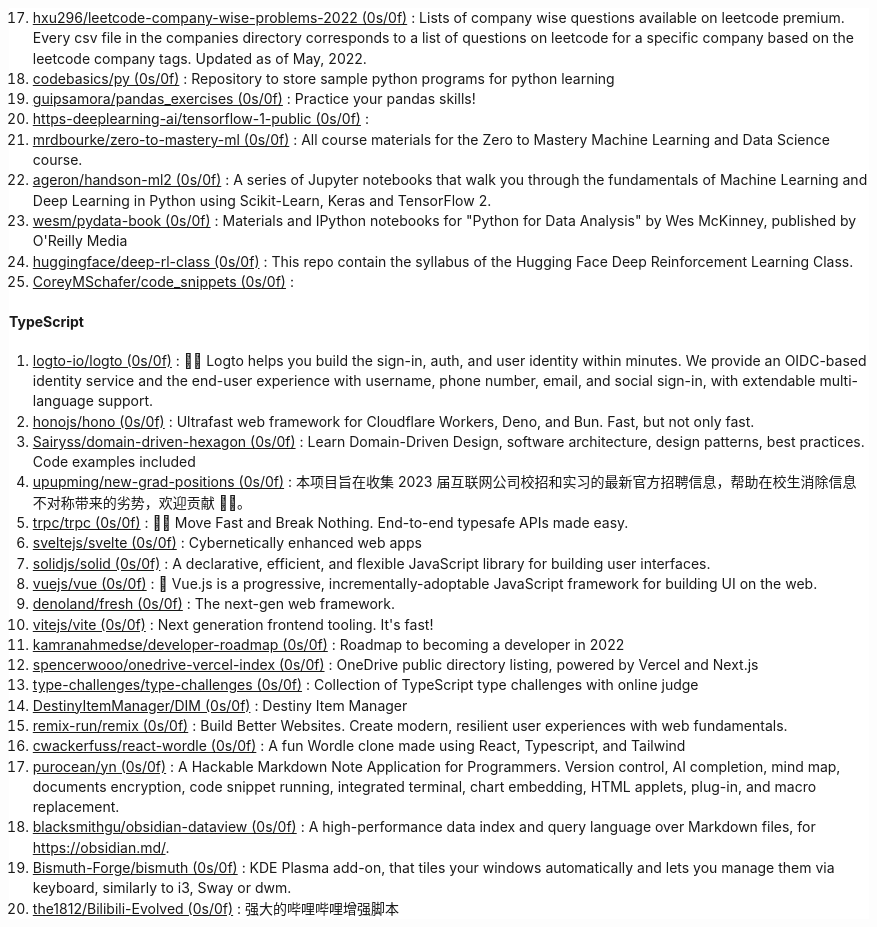 17. [hxu296/leetcode-company-wise-problems-2022 (0s/0f)](https://github.com/hxu296/leetcode-company-wise-problems-2022) : Lists of company wise questions available on leetcode premium. Every csv file in the companies directory corresponds to a list of questions on leetcode for a specific company based on the leetcode company tags. Updated as of May, 2022.
18. [codebasics/py (0s/0f)](https://github.com/codebasics/py) : Repository to store sample python programs for python learning
19. [guipsamora/pandas_exercises (0s/0f)](https://github.com/guipsamora/pandas_exercises) : Practice your pandas skills!
20. [https-deeplearning-ai/tensorflow-1-public (0s/0f)](https://github.com/https-deeplearning-ai/tensorflow-1-public) : 
21. [mrdbourke/zero-to-mastery-ml (0s/0f)](https://github.com/mrdbourke/zero-to-mastery-ml) : All course materials for the Zero to Mastery Machine Learning and Data Science course.
22. [ageron/handson-ml2 (0s/0f)](https://github.com/ageron/handson-ml2) : A series of Jupyter notebooks that walk you through the fundamentals of Machine Learning and Deep Learning in Python using Scikit-Learn, Keras and TensorFlow 2.
23. [wesm/pydata-book (0s/0f)](https://github.com/wesm/pydata-book) : Materials and IPython notebooks for "Python for Data Analysis" by Wes McKinney, published by O'Reilly Media
24. [huggingface/deep-rl-class (0s/0f)](https://github.com/huggingface/deep-rl-class) : This repo contain the syllabus of the Hugging Face Deep Reinforcement Learning Class.
25. [CoreyMSchafer/code_snippets (0s/0f)](https://github.com/CoreyMSchafer/code_snippets) : 

#### TypeScript
1. [logto-io/logto (0s/0f)](https://github.com/logto-io/logto) : 🧑‍🚀 Logto helps you build the sign-in, auth, and user identity within minutes. We provide an OIDC-based identity service and the end-user experience with username, phone number, email, and social sign-in, with extendable multi-language support.
2. [honojs/hono (0s/0f)](https://github.com/honojs/hono) : Ultrafast web framework for Cloudflare Workers, Deno, and Bun. Fast, but not only fast.
3. [Sairyss/domain-driven-hexagon (0s/0f)](https://github.com/Sairyss/domain-driven-hexagon) : Learn Domain-Driven Design, software architecture, design patterns, best practices. Code examples included
4. [upupming/new-grad-positions (0s/0f)](https://github.com/upupming/new-grad-positions) : 本项目旨在收集 2023 届互联网公司校招和实习的最新官方招聘信息，帮助在校生消除信息不对称带来的劣势，欢迎贡献 👏🏻。
5. [trpc/trpc (0s/0f)](https://github.com/trpc/trpc) : 🧙‍♀️ Move Fast and Break Nothing. End-to-end typesafe APIs made easy.
6. [sveltejs/svelte (0s/0f)](https://github.com/sveltejs/svelte) : Cybernetically enhanced web apps
7. [solidjs/solid (0s/0f)](https://github.com/solidjs/solid) : A declarative, efficient, and flexible JavaScript library for building user interfaces.
8. [vuejs/vue (0s/0f)](https://github.com/vuejs/vue) : 🖖 Vue.js is a progressive, incrementally-adoptable JavaScript framework for building UI on the web.
9. [denoland/fresh (0s/0f)](https://github.com/denoland/fresh) : The next-gen web framework.
10. [vitejs/vite (0s/0f)](https://github.com/vitejs/vite) : Next generation frontend tooling. It's fast!
11. [kamranahmedse/developer-roadmap (0s/0f)](https://github.com/kamranahmedse/developer-roadmap) : Roadmap to becoming a developer in 2022
12. [spencerwooo/onedrive-vercel-index (0s/0f)](https://github.com/spencerwooo/onedrive-vercel-index) : OneDrive public directory listing, powered by Vercel and Next.js
13. [type-challenges/type-challenges (0s/0f)](https://github.com/type-challenges/type-challenges) : Collection of TypeScript type challenges with online judge
14. [DestinyItemManager/DIM (0s/0f)](https://github.com/DestinyItemManager/DIM) : Destiny Item Manager
15. [remix-run/remix (0s/0f)](https://github.com/remix-run/remix) : Build Better Websites. Create modern, resilient user experiences with web fundamentals.
16. [cwackerfuss/react-wordle (0s/0f)](https://github.com/cwackerfuss/react-wordle) : A fun Wordle clone made using React, Typescript, and Tailwind
17. [purocean/yn (0s/0f)](https://github.com/purocean/yn) : A Hackable Markdown Note Application for Programmers. Version control, AI completion, mind map, documents encryption, code snippet running, integrated terminal, chart embedding, HTML applets, plug-in, and macro replacement.
18. [blacksmithgu/obsidian-dataview (0s/0f)](https://github.com/blacksmithgu/obsidian-dataview) : A high-performance data index and query language over Markdown files, for https://obsidian.md/.
19. [Bismuth-Forge/bismuth (0s/0f)](https://github.com/Bismuth-Forge/bismuth) : KDE Plasma add-on, that tiles your windows automatically and lets you manage them via keyboard, similarly to i3, Sway or dwm.
20. [the1812/Bilibili-Evolved (0s/0f)](https://github.com/the1812/Bilibili-Evolved) : 强大的哔哩哔哩增强脚本